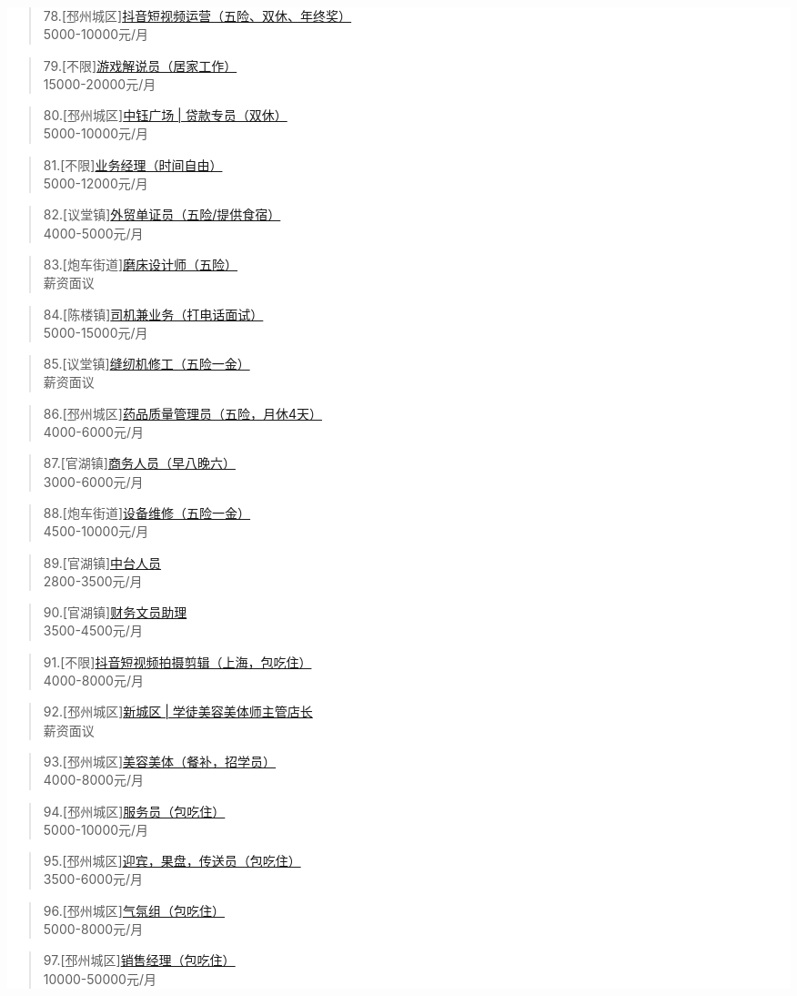 >78.[邳州城区][抖音短视频运营（五险、双休、年终奖）](https://www.pizhouzhipin.com/job/10384)<br>
>5000-10000元/月

>79.[不限][游戏解说员（居家工作）](https://www.pizhouzhipin.com/job/32067)<br>
>15000-20000元/月

>80.[邳州城区][中钰广场 | 贷款专员（双休）](https://www.pizhouzhipin.com/job/22992)<br>
>5000-10000元/月

>81.[不限][业务经理（时间自由）](https://www.pizhouzhipin.com/job/37586)<br>
>5000-12000元/月

>82.[议堂镇][外贸单证员（五险/提供食宿）](https://www.pizhouzhipin.com/job/33725)<br>
>4000-5000元/月

>83.[炮车街道][磨床设计师（五险）](https://www.pizhouzhipin.com/job/25938)<br>
>薪资面议

>84.[陈楼镇][司机兼业务（打电话面试）](https://www.pizhouzhipin.com/job/32449)<br>
>5000-15000元/月

>85.[议堂镇][缝纫机修工（五险一金）](https://www.pizhouzhipin.com/job/35656)<br>
>薪资面议

>86.[邳州城区][药品质量管理员（五险，月休4天）](https://www.pizhouzhipin.com/job/32534)<br>
>4000-6000元/月

>87.[官湖镇][商务人员（早八晚六）](https://www.pizhouzhipin.com/job/37114)<br>
>3000-6000元/月

>88.[炮车街道][设备维修（五险一金）](https://www.pizhouzhipin.com/job/24543)<br>
>4500-10000元/月

>89.[官湖镇][中台人员](https://www.pizhouzhipin.com/job/37370)<br>
>2800-3500元/月

>90.[官湖镇][财务文员助理](https://www.pizhouzhipin.com/job/33762)<br>
>3500-4500元/月

>91.[不限][抖音短视频拍摄剪辑（上海，包吃住）](https://www.pizhouzhipin.com/job/37758)<br>
>4000-8000元/月

>92.[邳州城区][新城区 | 学徒美容美体师主管店长](https://www.pizhouzhipin.com/job/37710)<br>
>薪资面议

>93.[邳州城区][美容美体（餐补，招学员）](https://www.pizhouzhipin.com/job/31060)<br>
>4000-8000元/月

>94.[邳州城区][服务员（包吃住）](https://www.pizhouzhipin.com/job/36870)<br>
>5000-10000元/月

>95.[邳州城区][迎宾，果盘，传送员（包吃住）](https://www.pizhouzhipin.com/job/36872)<br>
>3500-6000元/月

>96.[邳州城区][气氛组（包吃住）](https://www.pizhouzhipin.com/job/36869)<br>
>5000-8000元/月

>97.[邳州城区][销售经理（包吃住）](https://www.pizhouzhipin.com/job/36868)<br>
>10000-50000元/月
